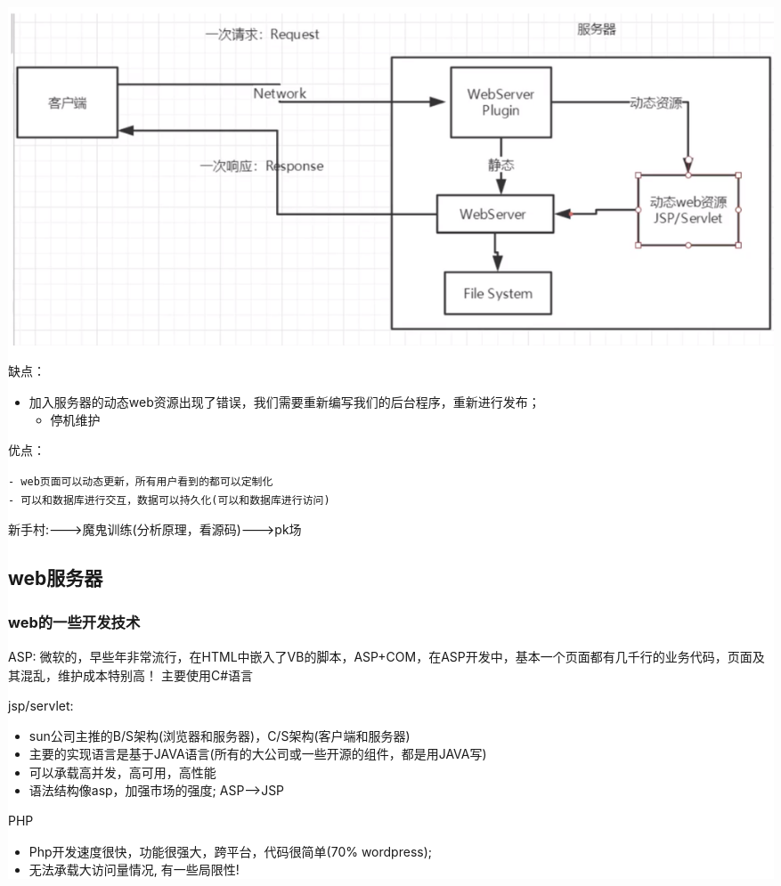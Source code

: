 ![image-20201121184950790](img/image-20201121184950790.png)

缺点：

 - 加入服务器的动态web资源出现了错误，我们需要重新编写我们的后台程序，重新进行发布；
   - 停机维护

优点：

	- web页面可以动态更新，所有用户看到的都可以定制化
	- 可以和数据库进行交互，数据可以持久化(可以和数据库进行访问)



新手村:--->魔鬼训练(分析原理，看源码)--->pk场





## web服务器

### web的一些开发技术

ASP:  微软的，早些年非常流行，在HTML中嵌入了VB的脚本，ASP+COM，在ASP开发中，基本一个页面都有几千行的业务代码，页面及其混乱，维护成本特别高！ 主要使用C#语言

jsp/servlet:

- sun公司主推的B/S架构(浏览器和服务器)，C/S架构(客户端和服务器)
- 主要的实现语言是基于JAVA语言(所有的大公司或一些开源的组件，都是用JAVA写)
- 可以承载高并发，高可用，高性能
- 语法结构像asp，加强市场的强度; ASP-->JSP



PHP  

- Php开发速度很快，功能很强大，跨平台，代码很简单(70% wordpress);
- 无法承载大访问量情况, 有一些局限性!

